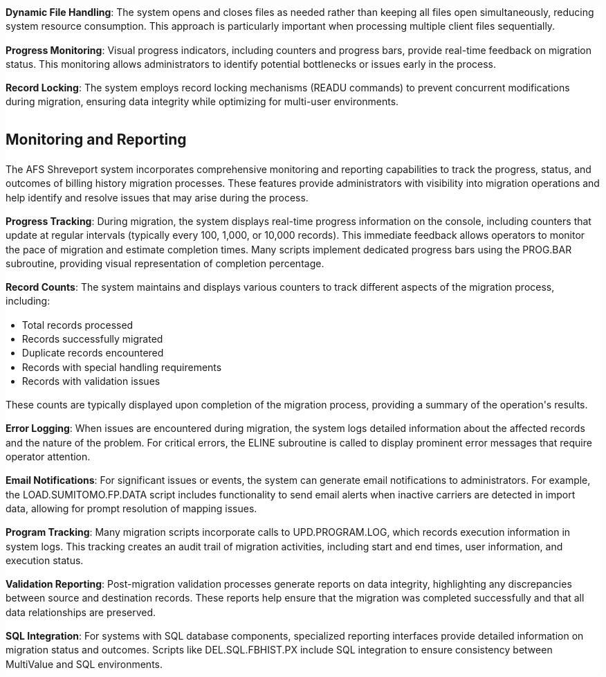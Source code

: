 **Dynamic File Handling**: The system opens and closes files as needed rather than keeping all files open simultaneously, reducing system resource consumption. This approach is particularly important when processing multiple client files sequentially.

**Progress Monitoring**: Visual progress indicators, including counters and progress bars, provide real-time feedback on migration status. This monitoring allows administrators to identify potential bottlenecks or issues early in the process.

**Record Locking**: The system employs record locking mechanisms (READU commands) to prevent concurrent modifications during migration, ensuring data integrity while optimizing for multi-user environments.

## Monitoring and Reporting

The AFS Shreveport system incorporates comprehensive monitoring and reporting capabilities to track the progress, status, and outcomes of billing history migration processes. These features provide administrators with visibility into migration operations and help identify and resolve issues that may arise during the process.

**Progress Tracking**: During migration, the system displays real-time progress information on the console, including counters that update at regular intervals (typically every 100, 1,000, or 10,000 records). This immediate feedback allows operators to monitor the pace of migration and estimate completion times. Many scripts implement dedicated progress bars using the PROG.BAR subroutine, providing visual representation of completion percentage.

**Record Counts**: The system maintains and displays various counters to track different aspects of the migration process, including:
- Total records processed
- Records successfully migrated
- Duplicate records encountered
- Records with special handling requirements
- Records with validation issues

These counts are typically displayed upon completion of the migration process, providing a summary of the operation's results.

**Error Logging**: When issues are encountered during migration, the system logs detailed information about the affected records and the nature of the problem. For critical errors, the ELINE subroutine is called to display prominent error messages that require operator attention.

**Email Notifications**: For significant issues or events, the system can generate email notifications to administrators. For example, the LOAD.SUMITOMO.FP.DATA script includes functionality to send email alerts when inactive carriers are detected in import data, allowing for prompt resolution of mapping issues.

**Program Tracking**: Many migration scripts incorporate calls to UPD.PROGRAM.LOG, which records execution information in system logs. This tracking creates an audit trail of migration activities, including start and end times, user information, and execution status.

**Validation Reporting**: Post-migration validation processes generate reports on data integrity, highlighting any discrepancies between source and destination records. These reports help ensure that the migration was completed successfully and that all data relationships are preserved.

**SQL Integration**: For systems with SQL database components, specialized reporting interfaces provide detailed information on migration status and outcomes. Scripts like DEL.SQL.FBHIST.PX include SQL integration to ensure consistency between MultiValue and SQL environments.
